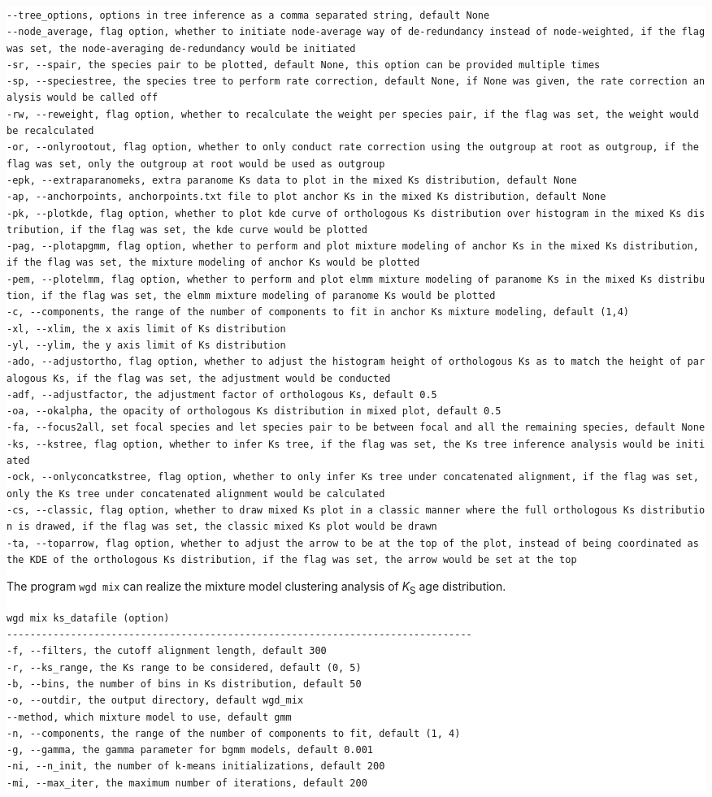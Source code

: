 ```
--tree_options, options in tree inference as a comma separated string, default None
--node_average, flag option, whether to initiate node-average way of de-redundancy instead of node-weighted, if the flag was set, the node-averaging de-redundancy would be initiated
-sr, --spair, the species pair to be plotted, default None, this option can be provided multiple times
-sp, --speciestree, the species tree to perform rate correction, default None, if None was given, the rate correction analysis would be called off
-rw, --reweight, flag option, whether to recalculate the weight per species pair, if the flag was set, the weight would be recalculated
-or, --onlyrootout, flag option, whether to only conduct rate correction using the outgroup at root as outgroup, if the flag was set, only the outgroup at root would be used as outgroup
-epk, --extraparanomeks, extra paranome Ks data to plot in the mixed Ks distribution, default None
-ap, --anchorpoints, anchorpoints.txt file to plot anchor Ks in the mixed Ks distribution, default None
-pk, --plotkde, flag option, whether to plot kde curve of orthologous Ks distribution over histogram in the mixed Ks distribution, if the flag was set, the kde curve would be plotted
-pag, --plotapgmm, flag option, whether to perform and plot mixture modeling of anchor Ks in the mixed Ks distribution, if the flag was set, the mixture modeling of anchor Ks would be plotted
-pem, --plotelmm, flag option, whether to perform and plot elmm mixture modeling of paranome Ks in the mixed Ks distribution, if the flag was set, the elmm mixture modeling of paranome Ks would be plotted
-c, --components, the range of the number of components to fit in anchor Ks mixture modeling, default (1,4)
-xl, --xlim, the x axis limit of Ks distribution
-yl, --ylim, the y axis limit of Ks distribution
-ado, --adjustortho, flag option, whether to adjust the histogram height of orthologous Ks as to match the height of paralogous Ks, if the flag was set, the adjustment would be conducted
-adf, --adjustfactor, the adjustment factor of orthologous Ks, default 0.5
-oa, --okalpha, the opacity of orthologous Ks distribution in mixed plot, default 0.5
-fa, --focus2all, set focal species and let species pair to be between focal and all the remaining species, default None
-ks, --kstree, flag option, whether to infer Ks tree, if the flag was set, the Ks tree inference analysis would be initiated
-ock, --onlyconcatkstree, flag option, whether to only infer Ks tree under concatenated alignment, if the flag was set, only the Ks tree under concatenated alignment would be calculated
-cs, --classic, flag option, whether to draw mixed Ks plot in a classic manner where the full orthologous Ks distribution is drawed, if the flag was set, the classic mixed Ks plot would be drawn
-ta, --toparrow, flag option, whether to adjust the arrow to be at the top of the plot, instead of being coordinated as the KDE of the orthologous Ks distribution, if the flag was set, the arrow would be set at the top
```

The program `wgd mix` can realize the mixture model clustering analysis of *K*<sub>S</sub> age distribution.
```
wgd mix ks_datafile (option)
--------------------------------------------------------------------------------
-f, --filters, the cutoff alignment length, default 300
-r, --ks_range, the Ks range to be considered, default (0, 5)
-b, --bins, the number of bins in Ks distribution, default 50
-o, --outdir, the output directory, default wgd_mix
--method, which mixture model to use, default gmm
-n, --components, the range of the number of components to fit, default (1, 4)
-g, --gamma, the gamma parameter for bgmm models, default 0.001
-ni, --n_init, the number of k-means initializations, default 200
-mi, --max_iter, the maximum number of iterations, default 200
```
